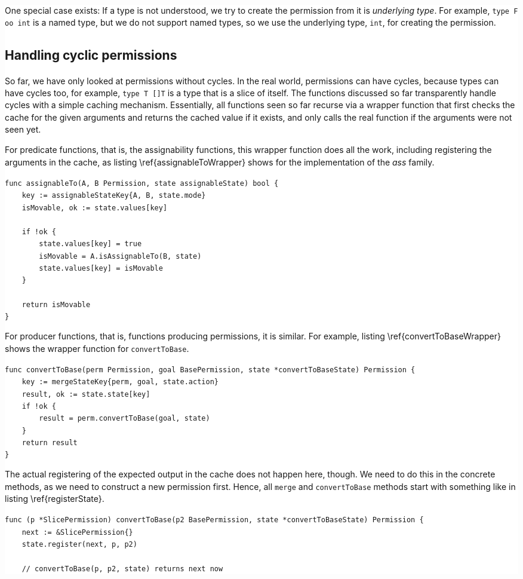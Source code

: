 One special case exists: If a type is not understood, we try to create the permission from it is _underlying type_. For example, `type Foo int` is a named type, but we do not support named types, so we use the underlying type, `int`, for creating the permission.

## Handling cyclic permissions
So far, we have only looked at permissions without cycles. In the real world, permissions can have cycles, because types can have cycles too,
for example, `type T []T` is a type that is a slice of itself. The functions discussed so far transparently handle cycles with a simple caching
mechanism. Essentially, all functions seen so far recurse via a wrapper function that first checks the cache for the given arguments and returns the cached value if it exists,
and only calls the real function if the arguments were not seen yet.

For predicate functions, that is, the assignability functions, this wrapper function does all the work, including registering the arguments in the cache, as listing \ref{assignableToWrapper}
shows for the implementation of the $ass$ family.
```{#assignableToWrapper caption="Cycle helper for assignability function" float=ht frame=tb}
func assignableTo(A, B Permission, state assignableState) bool {
	key := assignableStateKey{A, B, state.mode}
	isMovable, ok := state.values[key]

	if !ok {
		state.values[key] = true
		isMovable = A.isAssignableTo(B, state)
		state.values[key] = isMovable
	}

	return isMovable
}
```

For producer functions, that is, functions producing permissions, it is similar. For example, listing \ref{convertToBaseWrapper} shows the wrapper function for `convertToBase`.
```{#convertToBaseWrapper caption="Cycle helper for convert-to-base function" float=ht frame=tb}
func convertToBase(perm Permission, goal BasePermission, state *convertToBaseState) Permission {
	key := mergeStateKey{perm, goal, state.action}
	result, ok := state.state[key]
	if !ok {
		result = perm.convertToBase(goal, state)
	}
	return result
}
```
The actual registering of the expected output in the cache does not happen here, though. We need to do this in the concrete
methods, as we need to construct a new permission first. Hence, all `merge` and `convertToBase` methods start with something like in listing \ref{registerState}.
```{#registerState caption="Registering return values for cycles in convertToBase" float=ht frame=tb}
func (p *SlicePermission) convertToBase(p2 BasePermission, state *convertToBaseState) Permission {
	next := &SlicePermission{}
	state.register(next, p, p2)

    // convertToBase(p, p2, state) returns next now
```
